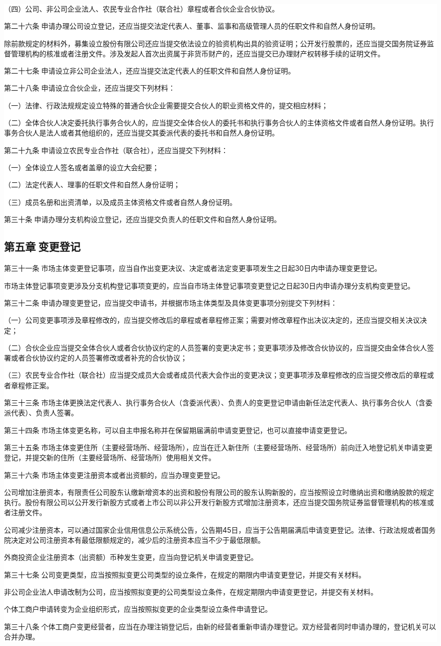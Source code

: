 （四）公司、非公司企业法人、农民专业合作社（联合社）章程或者合伙企业合伙协议。

第二十六条 申请办理公司设立登记，还应当提交法定代表人、董事、监事和高级管理人员的任职文件和自然人身份证明。

除前款规定的材料外，募集设立股份有限公司还应当提交依法设立的验资机构出具的验资证明；公开发行股票的，还应当提交国务院证券监督管理机构的核准或者注册文件。涉及发起人首次出资属于非货币财产的，还应当提交已办理财产权转移手续的证明文件。

第二十七条 申请设立非公司企业法人，还应当提交法定代表人的任职文件和自然人身份证明。

第二十八条 申请设立合伙企业，还应当提交下列材料：

（一）法律、行政法规规定设立特殊的普通合伙企业需要提交合伙人的职业资格文件的，提交相应材料；

（二）全体合伙人决定委托执行事务合伙人的，应当提交全体合伙人的委托书和执行事务合伙人的主体资格文件或者自然人身份证明。执行事务合伙人是法人或者其他组织的，还应当提交其委派代表的委托书和自然人身份证明。

第二十九条 申请设立农民专业合作社（联合社），还应当提交下列材料：

（一）全体设立人签名或者盖章的设立大会纪要；

（二）法定代表人、理事的任职文件和自然人身份证明；

（三）成员名册和出资清单，以及成员主体资格文件或者自然人身份证明。

第三十条 申请办理分支机构设立登记，还应当提交负责人的任职文件和自然人身份证明。

## 第五章 变更登记

第三十一条 市场主体变更登记事项，应当自作出变更决议、决定或者法定变更事项发生之日起30日内申请办理变更登记。

市场主体登记事项变更涉及分支机构登记事项变更的，应当自市场主体登记事项变更登记之日起30日内申请办理分支机构变更登记。

第三十二条 申请办理变更登记，应当提交申请书，并根据市场主体类型及具体变更事项分别提交下列材料：

（一）公司变更事项涉及章程修改的，应当提交修改后的章程或者章程修正案；需要对修改章程作出决议决定的，还应当提交相关决议决定；

（二）合伙企业应当提交全体合伙人或者合伙协议约定的人员签署的变更决定书；变更事项涉及修改合伙协议的，应当提交由全体合伙人签署或者合伙协议约定的人员签署修改或者补充的合伙协议；

（三）农民专业合作社（联合社）应当提交成员大会或者成员代表大会作出的变更决议；变更事项涉及章程修改的应当提交修改后的章程或者章程修正案。

第三十三条 市场主体更换法定代表人、执行事务合伙人（含委派代表）、负责人的变更登记申请由新任法定代表人、执行事务合伙人（含委派代表）、负责人签署。

第三十四条 市场主体变更名称，可以自主申报名称并在保留期届满前申请变更登记，也可以直接申请变更登记。

第三十五条 市场主体变更住所（主要经营场所、经营场所），应当在迁入新住所（主要经营场所、经营场所）前向迁入地登记机关申请变更登记，并提交新的住所（主要经营场所、经营场所）使用相关文件。

第三十六条 市场主体变更注册资本或者出资额的，应当办理变更登记。

公司增加注册资本，有限责任公司股东认缴新增资本的出资和股份有限公司的股东认购新股的，应当按照设立时缴纳出资和缴纳股款的规定执行。股份有限公司以公开发行新股方式或者上市公司以非公开发行新股方式增加注册资本，还应当提交国务院证券监督管理机构的核准或者注册文件。

公司减少注册资本，可以通过国家企业信用信息公示系统公告，公告期45日，应当于公告期届满后申请变更登记。法律、行政法规或者国务院决定对公司注册资本有最低限额规定的，减少后的注册资本应当不少于最低限额。

外商投资企业注册资本（出资额）币种发生变更，应当向登记机关申请变更登记。

第三十七条 公司变更类型，应当按照拟变更公司类型的设立条件，在规定的期限内申请变更登记，并提交有关材料。

非公司企业法人申请改制为公司，应当按照拟变更的公司类型设立条件，在规定期限内申请变更登记，并提交有关材料。

个体工商户申请转变为企业组织形式，应当按照拟变更的企业类型设立条件申请登记。

第三十八条 个体工商户变更经营者，应当在办理注销登记后，由新的经营者重新申请办理登记。双方经营者同时申请办理的，登记机关可以合并办理。
